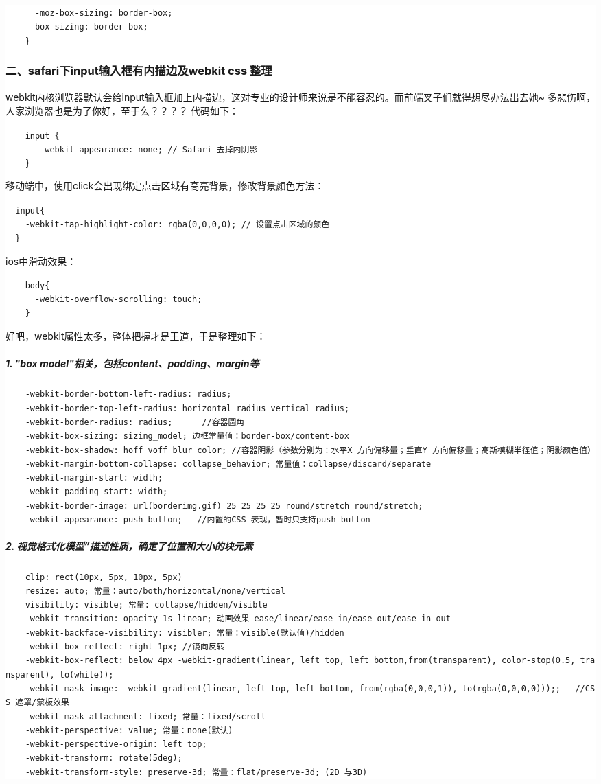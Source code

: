 ```
	  -moz-box-sizing: border-box;
	  box-sizing: border-box;
	}
```
### <a name="0002">二、safari下input输入框有内描边及webkit css 整理</a> 

webkit内核浏览器默认会给input输入框加上内描边，这对专业的设计师来说是不能容忍的。而前端叉子们就得想尽办法出去她~ 多悲伤啊，人家浏览器也是为了你好，至于么？？？？  代码如下：  

```
	input {
	   -webkit-appearance: none; // Safari 去掉内阴影
    }
```
移动端中，使用click会出现绑定点击区域有高亮背景，修改背景颜色方法：

```
  input{
	-webkit-tap-highlight-color: rgba(0,0,0,0); // 设置点击区域的颜色
  }
```

ios中滑动效果： 

```
	body{
      -webkit-overflow-scrolling: touch;
	}
```


好吧，webkit属性太多，整体把握才是王道，于是整理如下： 

##### 1. "box model"相关，包括content、padding、margin等

```
	-webkit-border-bottom-left-radius: radius;
	-webkit-border-top-left-radius: horizontal_radius vertical_radius;
	-webkit-border-radius: radius;      //容器圆角
	-webkit-box-sizing: sizing_model; 边框常量值：border-box/content-box
	-webkit-box-shadow: hoff voff blur color; //容器阴影（参数分别为：水平X 方向偏移量；垂直Y 方向偏移量；高斯模糊半径值；阴影颜色值）
	-webkit-margin-bottom-collapse: collapse_behavior; 常量值：collapse/discard/separate
	-webkit-margin-start: width;
	-webkit-padding-start: width;
	-webkit-border-image: url(borderimg.gif) 25 25 25 25 round/stretch round/stretch;
	-webkit-appearance: push-button;   //内置的CSS 表现，暂时只支持push-button

```

##### 2. 视觉格式化模型”描述性质，确定了位置和大小的块元素

```
    clip: rect(10px, 5px, 10px, 5px)
	resize: auto; 常量：auto/both/horizontal/none/vertical
	visibility: visible; 常量: collapse/hidden/visible
	-webkit-transition: opacity 1s linear; 动画效果 ease/linear/ease-in/ease-out/ease-in-out
	-webkit-backface-visibility: visibler; 常量：visible(默认值)/hidden
	-webkit-box-reflect: right 1px; //镜向反转
	-webkit-box-reflect: below 4px -webkit-gradient(linear, left top, left bottom,from(transparent), color-stop(0.5, transparent), to(white));
	-webkit-mask-image: -webkit-gradient(linear, left top, left bottom, from(rgba(0,0,0,1)), to(rgba(0,0,0,0)));;   //CSS 遮罩/蒙板效果
	-webkit-mask-attachment: fixed; 常量：fixed/scroll
	-webkit-perspective: value; 常量：none(默认)
	-webkit-perspective-origin: left top;
	-webkit-transform: rotate(5deg);
	-webkit-transform-style: preserve-3d; 常量：flat/preserve-3d; (2D 与3D)
```

